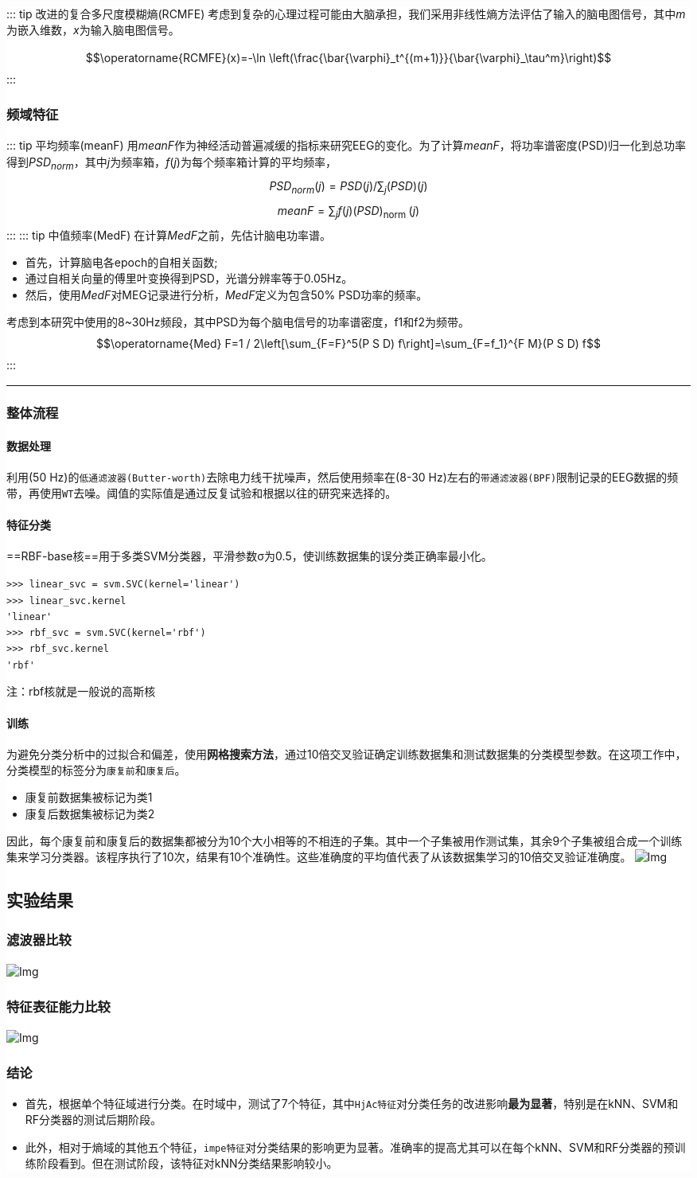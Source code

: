 ::: tip 改进的复合多尺度模糊熵(RCMFE)
考虑到复杂的心理过程可能由大脑承担，我们采用非线性熵方法评估了输入的脑电图信号，其中$m$为嵌入维数，$x$为输入脑电图信号。

$$\operatorname{RCMFE}(x)=-\ln \left(\frac{\bar{\varphi}_t^{(m+1)}}{\bar{\varphi}_\tau^m}\right)$$
:::
### 频域特征

::: tip 平均频率(meanF)
用$meanF$作为神经活动普遍减缓的指标来研究EEG的变化。为了计算$meanF$，将功率谱密度(PSD)归一化到总功率得到$PSD_{norm}$，其中$j$为频率箱，$f(j)$为每个频率箱计算的平均频率，
$$PSD_{norm}(j)=PSD(j)/\sum_j(PSD)(j)$$
$$meanF=\sum_j f(j)(P S D)_{\text {norm }}(j)$$
:::
::: tip 中值频率(MedF)
在计算$MedF$之前，先估计脑电功率谱。
- 首先，计算脑电各epoch的自相关函数;
- 通过自相关向量的傅里叶变换得到PSD，光谱分辨率等于0.05Hz。
- 然后，使用$MedF$对MEG记录进行分析，$MedF$定义为包含50% PSD功率的频率。

考虑到本研究中使用的8~30Hz频段，其中PSD为每个脑电信号的功率谱密度，f1和f2为频带。
$$\operatorname{Med} F=1 / 2\left[\sum_{F=F}^5(P S D) f\right]=\sum_{F=f_1}^{F M}(P S D) f$$
:::

---
### 整体流程
#### 数据处理
利用(50 Hz)的`低通滤波器(Butter-worth)`去除电力线干扰噪声，然后使用频率在(8-30 Hz)左右的`带通滤波器(BPF)`限制记录的EEG数据的频带，再使用`WT`去噪。阈值的实际值是通过反复试验和根据以往的研究来选择的。
#### 特征分类
==RBF-base核==用于多类SVM分类器，平滑参数σ为0.5，使训练数据集的误分类正确率最小化。
```
>>> linear_svc = svm.SVC(kernel='linear')
>>> linear_svc.kernel
'linear'
>>> rbf_svc = svm.SVC(kernel='rbf')
>>> rbf_svc.kernel
'rbf'
```
注：rbf核就是一般说的高斯核
#### 训练
为避免分类分析中的过拟合和偏差，使用**网格搜索方法**，通过10倍交叉验证确定训练数据集和测试数据集的分类模型参数。在这项工作中，分类模型的标签分为`康复前`和`康复后`。
- 康复前数据集被标记为类1
- 康复后数据集被标记为类2

因此，每个康复前和康复后的数据集都被分为10个大小相等的不相连的子集。其中一个子集被用作测试集，其余9个子集被组合成一个训练集来学习分类器。该程序执行了10次，结果有10个准确性。这些准确度的平均值代表了从该数据集学习的10倍交叉验证准确度。
![Img](https://imgpool.protodrive.xyz/img/yank-note-picgo-img-20230111125927.png#pic_center%20=400x)

## 实验结果
### 滤波器比较
![Img](https://imgpool.protodrive.xyz/img/yank-note-picgo-img-20230110131429.png#pic_center%20=400x)
### 特征表征能力比较
![Img](https://imgpool.protodrive.xyz/img/yank-note-picgo-img-20230110131522.png#pic_center%20=400x)
### 结论
- 首先，根据单个特征域进行分类。在时域中，测试了7个特征，其中`HjAc特征`对分类任务的改进影响**最为显著**，特别是在kNN、SVM和RF分类器的测试后期阶段。

- 此外，相对于熵域的其他五个特征，`impe特征`对分类结果的影响更为显著。准确率的提高尤其可以在每个kNN、SVM和RF分类器的预训练阶段看到。但在测试阶段，该特征对kNN分类结果影响较小。